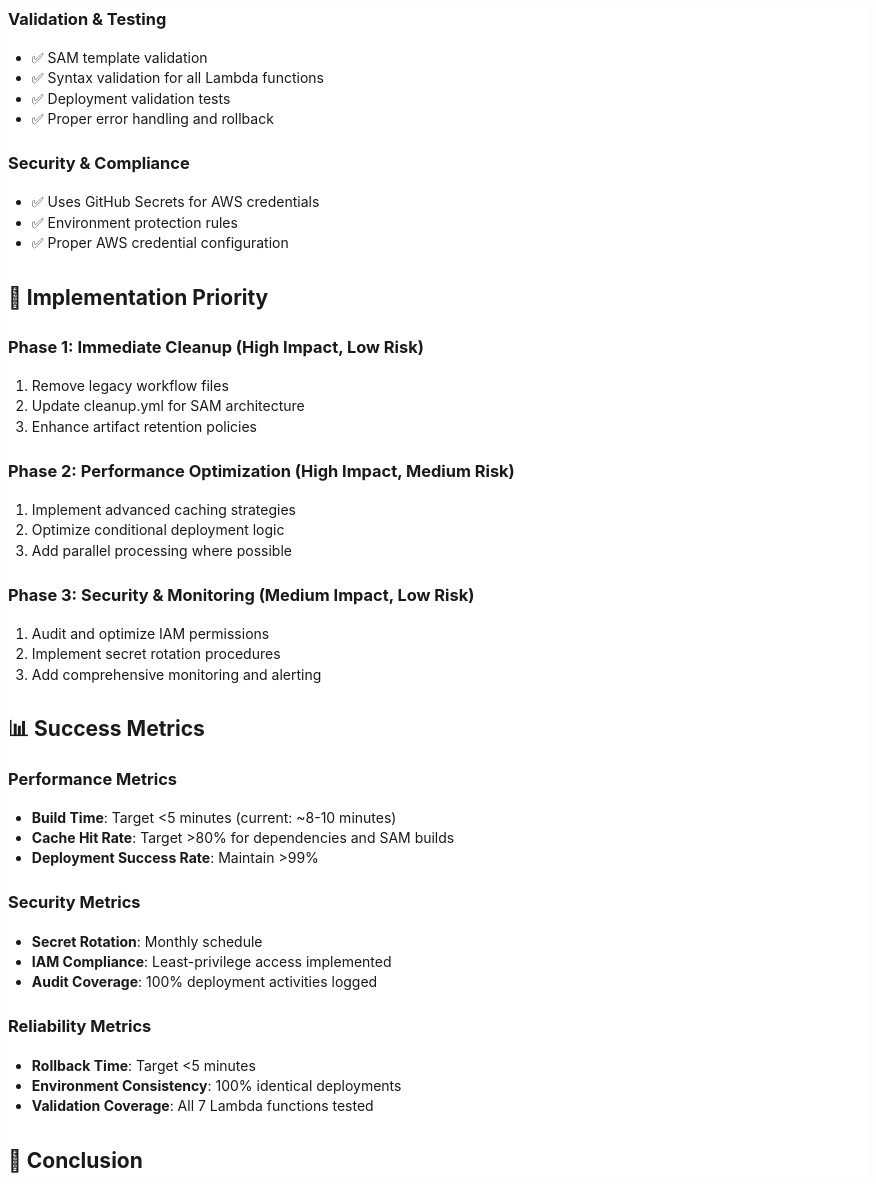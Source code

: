 ### **Validation & Testing**
- ✅ SAM template validation
- ✅ Syntax validation for all Lambda functions
- ✅ Deployment validation tests
- ✅ Proper error handling and rollback

### **Security & Compliance**
- ✅ Uses GitHub Secrets for AWS credentials
- ✅ Environment protection rules
- ✅ Proper AWS credential configuration

## 🎯 **Implementation Priority**

### **Phase 1: Immediate Cleanup** (High Impact, Low Risk)
1. Remove legacy workflow files
2. Update cleanup.yml for SAM architecture
3. Enhance artifact retention policies

### **Phase 2: Performance Optimization** (High Impact, Medium Risk)
1. Implement advanced caching strategies
2. Optimize conditional deployment logic
3. Add parallel processing where possible

### **Phase 3: Security & Monitoring** (Medium Impact, Low Risk)
1. Audit and optimize IAM permissions
2. Implement secret rotation procedures
3. Add comprehensive monitoring and alerting

## 📊 **Success Metrics**

### **Performance Metrics**
- **Build Time**: Target <5 minutes (current: ~8-10 minutes)
- **Cache Hit Rate**: Target >80% for dependencies and SAM builds
- **Deployment Success Rate**: Maintain >99%

### **Security Metrics**
- **Secret Rotation**: Monthly schedule
- **IAM Compliance**: Least-privilege access implemented
- **Audit Coverage**: 100% deployment activities logged

### **Reliability Metrics**
- **Rollback Time**: Target <5 minutes
- **Environment Consistency**: 100% identical deployments
- **Validation Coverage**: All 7 Lambda functions tested

## 🎉 **Conclusion**
